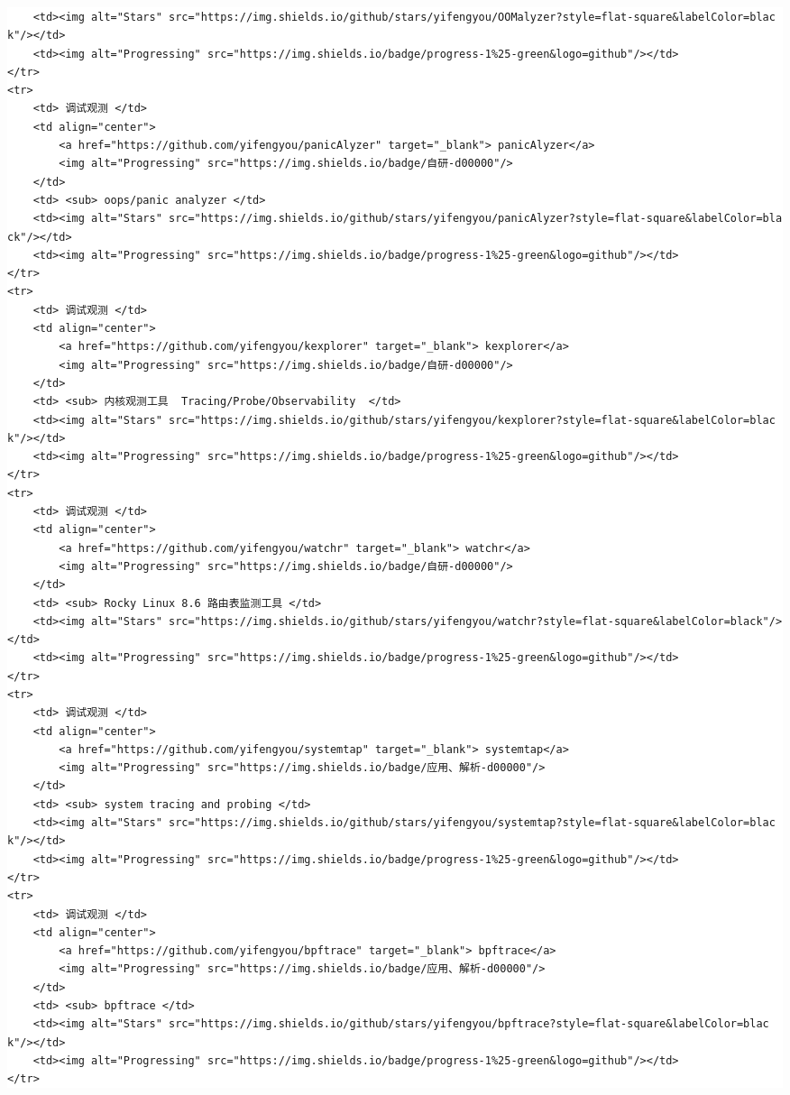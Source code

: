         <td><img alt="Stars" src="https://img.shields.io/github/stars/yifengyou/OOMalyzer?style=flat-square&labelColor=black"/></td>
        <td><img alt="Progressing" src="https://img.shields.io/badge/progress-1%25-green&logo=github"/></td>
    </tr>
    <tr>
        <td> 调试观测 </td>
        <td align="center">
            <a href="https://github.com/yifengyou/panicAlyzer" target="_blank"> panicAlyzer</a>
            <img alt="Progressing" src="https://img.shields.io/badge/自研-d00000"/>
        </td>
        <td> <sub> oops/panic analyzer </td>
        <td><img alt="Stars" src="https://img.shields.io/github/stars/yifengyou/panicAlyzer?style=flat-square&labelColor=black"/></td>
        <td><img alt="Progressing" src="https://img.shields.io/badge/progress-1%25-green&logo=github"/></td>
    </tr>
    <tr>
        <td> 调试观测 </td>
        <td align="center">
            <a href="https://github.com/yifengyou/kexplorer" target="_blank"> kexplorer</a>
            <img alt="Progressing" src="https://img.shields.io/badge/自研-d00000"/>
        </td>
        <td> <sub> 内核观测工具  Tracing/Probe/Observability  </td>
        <td><img alt="Stars" src="https://img.shields.io/github/stars/yifengyou/kexplorer?style=flat-square&labelColor=black"/></td>
        <td><img alt="Progressing" src="https://img.shields.io/badge/progress-1%25-green&logo=github"/></td>
    </tr>
    <tr>
        <td> 调试观测 </td>
        <td align="center">
            <a href="https://github.com/yifengyou/watchr" target="_blank"> watchr</a>
            <img alt="Progressing" src="https://img.shields.io/badge/自研-d00000"/>
        </td>
        <td> <sub> Rocky Linux 8.6 路由表监测工具 </td>
        <td><img alt="Stars" src="https://img.shields.io/github/stars/yifengyou/watchr?style=flat-square&labelColor=black"/></td>
        <td><img alt="Progressing" src="https://img.shields.io/badge/progress-1%25-green&logo=github"/></td>
    </tr>
    <tr>
        <td> 调试观测 </td>
        <td align="center">
            <a href="https://github.com/yifengyou/systemtap" target="_blank"> systemtap</a>
            <img alt="Progressing" src="https://img.shields.io/badge/应用、解析-d00000"/>
        </td>
        <td> <sub> system tracing and probing </td>
        <td><img alt="Stars" src="https://img.shields.io/github/stars/yifengyou/systemtap?style=flat-square&labelColor=black"/></td>
        <td><img alt="Progressing" src="https://img.shields.io/badge/progress-1%25-green&logo=github"/></td>
    </tr>
    <tr>
        <td> 调试观测 </td>
        <td align="center">
            <a href="https://github.com/yifengyou/bpftrace" target="_blank"> bpftrace</a>
            <img alt="Progressing" src="https://img.shields.io/badge/应用、解析-d00000"/>
        </td>
        <td> <sub> bpftrace </td>
        <td><img alt="Stars" src="https://img.shields.io/github/stars/yifengyou/bpftrace?style=flat-square&labelColor=black"/></td>
        <td><img alt="Progressing" src="https://img.shields.io/badge/progress-1%25-green&logo=github"/></td>
    </tr>